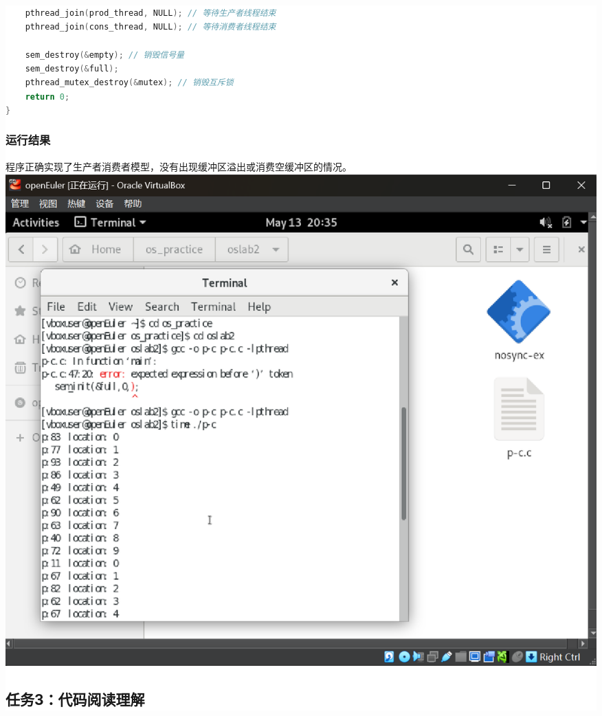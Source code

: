 ```c
    pthread_join(prod_thread, NULL); // 等待生产者线程结束
    pthread_join(cons_thread, NULL); // 等待消费者线程结束

    sem_destroy(&empty); // 销毁信号量
    sem_destroy(&full);
    pthread_mutex_destroy(&mutex); // 销毁互斥锁
    return 0;
}
```

### 运行结果
程序正确实现了生产者消费者模型，没有出现缓冲区溢出或消费空缓冲区的情况。
![image-prod-cons-ex.c](p-c.png)

## 任务3：代码阅读理解

